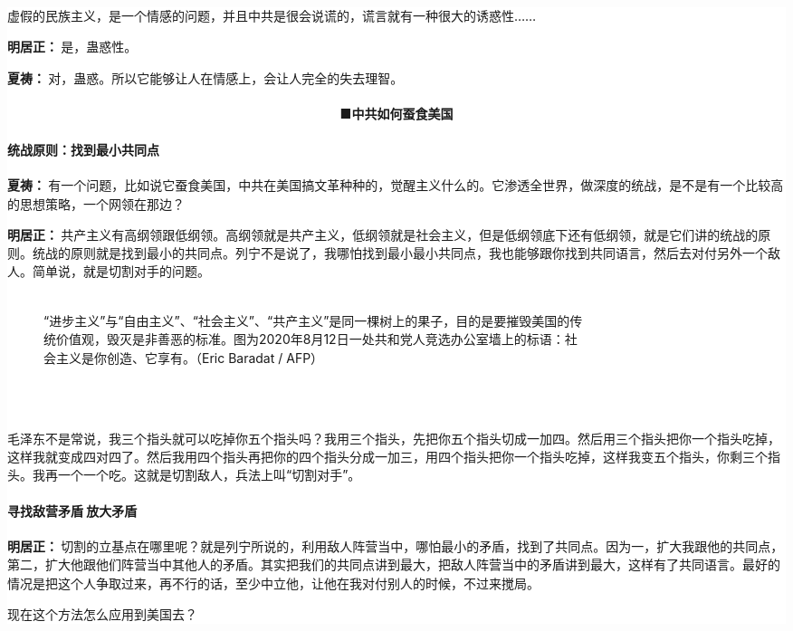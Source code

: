  虚假的民族主义，是一个情感的问题，并且中共是很会说谎的，谎言就有一种很大的诱惑性……
</p>
<p>
 <strong>
  明居正：
 </strong>
 是，蛊惑性。
</p>
<p>
 <strong>
  夏祷：
 </strong>
 对，蛊惑。所以它能够让人在情感上，会让人完全的失去理智。
</p>
<h4 style="text-align: center;">
 <strong>
  ■中共如何蚕食美国
 </strong>
</h4>
<h4>
 统战原则：找到最小共同点
</h4>
<p>
 <strong>
  夏祷：
 </strong>
 有一个问题，比如说它蚕食美国，中共在美国搞文革种种的，觉醒主义什么的。它渗透全世界，做深度的统战，是不是有一个比较高的思想策略，一个网领在那边？
</p>
<p>
 <strong>
  明居正：
 </strong>
 共产主义有高纲领跟低纲领。高纲领就是共产主义，低纲领就是社会主义，但是低纲领底下还有低纲领，就是它们讲的统战的原则。统战的原则就是找到最小的共同点。列宁不是说了，我哪怕找到最小最小共同点，我也能够跟你找到共同语言，然后去对付另外一个敌人。简单说，就是切割对手的问题。
</p>
<figure aria-describedby="caption-attachment-13566579" class="wp-caption aligncenter" id="attachment_13566579" style="width: 600px">
 <ok href="https://i.epochtimes.com/assets/uploads/2022/02/id13566579-ef5325dee512f56a133eb0b5a7f615df-e1644439169362.jpg" target="_blank">
  <img alt="" class="size-large wp-image-13566579" src="https://i.epochtimes.com/assets/uploads/2022/02/id13566579-ef5325dee512f56a133eb0b5a7f615df-600x400.jpg"/>
 </ok>
 <br/><figcaption class="wp-caption-text" id="caption-attachment-13566579">
  “进步主义”与“自由主义”、“社会主义”、“共产主义”是同一棵树上的果子，目的是要摧毁美国的传统价值观，毁灭是非善恶的标准。图为2020年8月12日一处共和党人竞选办公室墙上的标语：社会主义是你创造、它享有。（Eric Baradat / AFP）
 </figcaption><br/>
</figure><br/>
<p>
 毛泽东不是常说，我三个指头就可以吃掉你五个指头吗？我用三个指头，先把你五个指头切成一加四。然后用三个指头把你一个指头吃掉，这样我就变成四对四了。然后我用四个指头再把你的四个指头分成一加三，用四个指头把你一个指头吃掉，这样我变五个指头，你剩三个指头。我再一个一个吃。这就是切割敌人，兵法上叫“切割对手”。
</p>
<h4>
 寻找敌营矛盾 放大矛盾
</h4>
<p>
 <strong>
  明居正：
 </strong>
 切割的立基点在哪里呢？就是列宁所说的，利用敌人阵营当中，哪怕最小的矛盾，找到了共同点。因为一，扩大我跟他的共同点，第二，扩大他跟他们阵营当中其他人的矛盾。其实把我们的共同点讲到最大，把敌人阵营当中的矛盾讲到最大，这样有了共同语言。最好的情况是把这个人争取过来，再不行的话，至少中立他，让他在我对付别人的时候，不过来搅局。
</p>
<p>
 现在这个方法怎么应用到美国去？
</p>